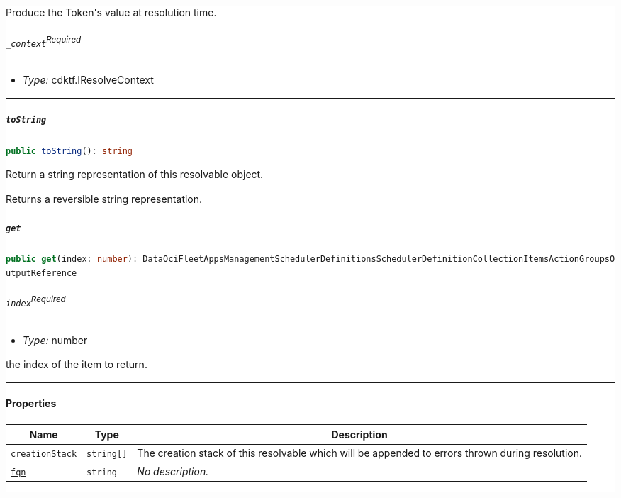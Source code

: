 Produce the Token's value at resolution time.

###### `_context`<sup>Required</sup> <a name="_context" id="rhizo-co-terraform-provider-oci.dataOciFleetAppsManagementSchedulerDefinitions.DataOciFleetAppsManagementSchedulerDefinitionsSchedulerDefinitionCollectionItemsActionGroupsList.resolve.parameter._context"></a>

- *Type:* cdktf.IResolveContext

---

##### `toString` <a name="toString" id="rhizo-co-terraform-provider-oci.dataOciFleetAppsManagementSchedulerDefinitions.DataOciFleetAppsManagementSchedulerDefinitionsSchedulerDefinitionCollectionItemsActionGroupsList.toString"></a>

```typescript
public toString(): string
```

Return a string representation of this resolvable object.

Returns a reversible string representation.

##### `get` <a name="get" id="rhizo-co-terraform-provider-oci.dataOciFleetAppsManagementSchedulerDefinitions.DataOciFleetAppsManagementSchedulerDefinitionsSchedulerDefinitionCollectionItemsActionGroupsList.get"></a>

```typescript
public get(index: number): DataOciFleetAppsManagementSchedulerDefinitionsSchedulerDefinitionCollectionItemsActionGroupsOutputReference
```

###### `index`<sup>Required</sup> <a name="index" id="rhizo-co-terraform-provider-oci.dataOciFleetAppsManagementSchedulerDefinitions.DataOciFleetAppsManagementSchedulerDefinitionsSchedulerDefinitionCollectionItemsActionGroupsList.get.parameter.index"></a>

- *Type:* number

the index of the item to return.

---


#### Properties <a name="Properties" id="Properties"></a>

| **Name** | **Type** | **Description** |
| --- | --- | --- |
| <code><a href="#rhizo-co-terraform-provider-oci.dataOciFleetAppsManagementSchedulerDefinitions.DataOciFleetAppsManagementSchedulerDefinitionsSchedulerDefinitionCollectionItemsActionGroupsList.property.creationStack">creationStack</a></code> | <code>string[]</code> | The creation stack of this resolvable which will be appended to errors thrown during resolution. |
| <code><a href="#rhizo-co-terraform-provider-oci.dataOciFleetAppsManagementSchedulerDefinitions.DataOciFleetAppsManagementSchedulerDefinitionsSchedulerDefinitionCollectionItemsActionGroupsList.property.fqn">fqn</a></code> | <code>string</code> | *No description.* |

---
